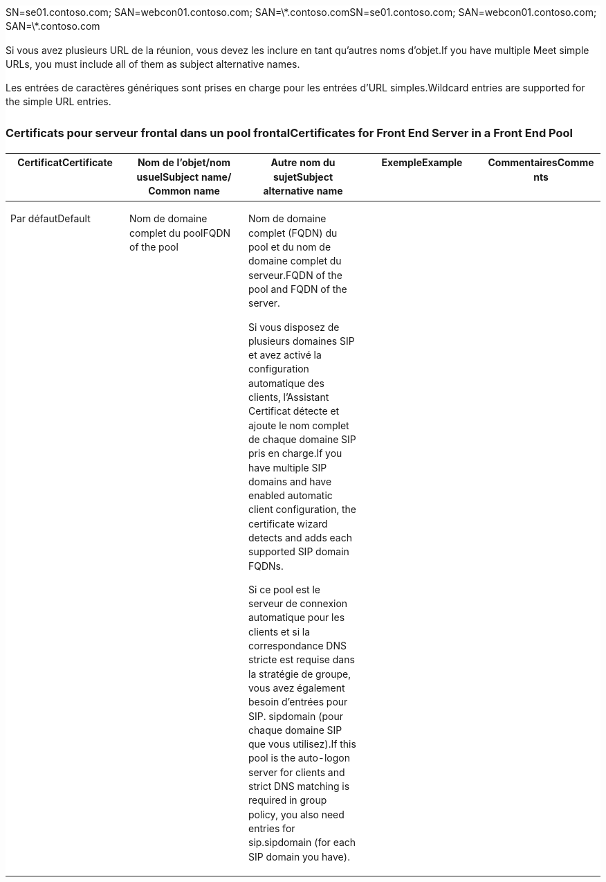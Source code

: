 <p><span data-ttu-id="d33c3-162">SN=se01.contoso.com; SAN=webcon01.contoso.com; SAN=\*.contoso.com</span><span class="sxs-lookup"><span data-stu-id="d33c3-162">SN=se01.contoso.com; SAN=webcon01.contoso.com; SAN=\*.contoso.com</span></span></p></td>
<td><p><span data-ttu-id="d33c3-163">Si vous avez plusieurs URL de la réunion, vous devez les inclure en tant qu’autres noms d’objet.</span><span class="sxs-lookup"><span data-stu-id="d33c3-163">If you have multiple Meet simple URLs, you must include all of them as subject alternative names.</span></span></p>
<p><span data-ttu-id="d33c3-164">Les entrées de caractères génériques sont prises en charge pour les entrées d’URL simples.</span><span class="sxs-lookup"><span data-stu-id="d33c3-164">Wildcard entries are supported for the simple URL entries.</span></span></p></td>
</tr>
</tbody>
</table>


### <a name="certificates-for-front-end-server-in-a-front-end-pool"></a><span data-ttu-id="d33c3-165">Certificats pour serveur frontal dans un pool frontal</span><span class="sxs-lookup"><span data-stu-id="d33c3-165">Certificates for Front End Server in a Front End Pool</span></span>

<table>
<colgroup>
<col style="width: 20%" />
<col style="width: 20%" />
<col style="width: 20%" />
<col style="width: 20%" />
<col style="width: 20%" />
</colgroup>
<thead>
<tr class="header">
<th><span data-ttu-id="d33c3-166">Certificat</span><span class="sxs-lookup"><span data-stu-id="d33c3-166">Certificate</span></span></th>
<th><span data-ttu-id="d33c3-167">Nom de l’objet/nom usuel</span><span class="sxs-lookup"><span data-stu-id="d33c3-167">Subject name/ Common name</span></span></th>
<th><span data-ttu-id="d33c3-168">Autre nom du sujet</span><span class="sxs-lookup"><span data-stu-id="d33c3-168">Subject alternative name</span></span></th>
<th><span data-ttu-id="d33c3-169">Exemple</span><span class="sxs-lookup"><span data-stu-id="d33c3-169">Example</span></span></th>
<th><span data-ttu-id="d33c3-170">Commentaires</span><span class="sxs-lookup"><span data-stu-id="d33c3-170">Comments</span></span></th>
</tr>
</thead>
<tbody>
<tr class="odd">
<td><p><span data-ttu-id="d33c3-171">Par défaut</span><span class="sxs-lookup"><span data-stu-id="d33c3-171">Default</span></span></p></td>
<td><p><span data-ttu-id="d33c3-172">Nom de domaine complet du pool</span><span class="sxs-lookup"><span data-stu-id="d33c3-172">FQDN of the pool</span></span></p></td>
<td><p><span data-ttu-id="d33c3-173">Nom de domaine complet (FQDN) du pool et du nom de domaine complet du serveur.</span><span class="sxs-lookup"><span data-stu-id="d33c3-173">FQDN of the pool and FQDN of the server.</span></span></p>
<p><span data-ttu-id="d33c3-174">Si vous disposez de plusieurs domaines SIP et avez activé la configuration automatique des clients, l’Assistant Certificat détecte et ajoute le nom complet de chaque domaine SIP pris en charge.</span><span class="sxs-lookup"><span data-stu-id="d33c3-174">If you have multiple SIP domains and have enabled automatic client configuration, the certificate wizard detects and adds each supported SIP domain FQDNs.</span></span></p>
<p><span data-ttu-id="d33c3-175">Si ce pool est le serveur de connexion automatique pour les clients et si la correspondance DNS stricte est requise dans la stratégie de groupe, vous avez également besoin d’entrées pour SIP. sipdomain (pour chaque domaine SIP que vous utilisez).</span><span class="sxs-lookup"><span data-stu-id="d33c3-175">If this pool is the auto-logon server for clients and strict DNS matching is required in group policy, you also need entries for sip.sipdomain (for each SIP domain you have).</span></span></p></td>